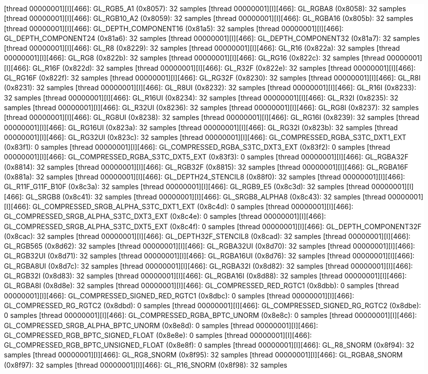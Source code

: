[thread 00000001][I][466]:         GL_RGB5_A1 (0x8057): 32 samples
[thread 00000001][I][466]:         GL_RGBA8 (0x8058): 32 samples
[thread 00000001][I][466]:         GL_RGB10_A2 (0x8059): 32 samples
[thread 00000001][I][466]:         GL_RGBA16 (0x805b): 32 samples
[thread 00000001][I][466]:         GL_DEPTH_COMPONENT16 (0x81a5): 32 samples
[thread 00000001][I][466]:         GL_DEPTH_COMPONENT24 (0x81a6): 32 samples
[thread 00000001][I][466]:         GL_DEPTH_COMPONENT32 (0x81a7): 32 samples
[thread 00000001][I][466]:         GL_R8 (0x8229): 32 samples
[thread 00000001][I][466]:         GL_R16 (0x822a): 32 samples
[thread 00000001][I][466]:         GL_RG8 (0x822b): 32 samples
[thread 00000001][I][466]:         GL_RG16 (0x822c): 32 samples
[thread 00000001][I][466]:         GL_R16F (0x822d): 32 samples
[thread 00000001][I][466]:         GL_R32F (0x822e): 32 samples
[thread 00000001][I][466]:         GL_RG16F (0x822f): 32 samples
[thread 00000001][I][466]:         GL_RG32F (0x8230): 32 samples
[thread 00000001][I][466]:         GL_R8I (0x8231): 32 samples
[thread 00000001][I][466]:         GL_R8UI (0x8232): 32 samples
[thread 00000001][I][466]:         GL_R16I (0x8233): 32 samples
[thread 00000001][I][466]:         GL_R16UI (0x8234): 32 samples
[thread 00000001][I][466]:         GL_R32I (0x8235): 32 samples
[thread 00000001][I][466]:         GL_R32UI (0x8236): 32 samples
[thread 00000001][I][466]:         GL_RG8I (0x8237): 32 samples
[thread 00000001][I][466]:         GL_RG8UI (0x8238): 32 samples
[thread 00000001][I][466]:         GL_RG16I (0x8239): 32 samples
[thread 00000001][I][466]:         GL_RG16UI (0x823a): 32 samples
[thread 00000001][I][466]:         GL_RG32I (0x823b): 32 samples
[thread 00000001][I][466]:         GL_RG32UI (0x823c): 32 samples
[thread 00000001][I][466]:         GL_COMPRESSED_RGBA_S3TC_DXT1_EXT (0x83f1): 0 samples
[thread 00000001][I][466]:         GL_COMPRESSED_RGBA_S3TC_DXT3_EXT (0x83f2): 0 samples
[thread 00000001][I][466]:         GL_COMPRESSED_RGBA_S3TC_DXT5_EXT (0x83f3): 0 samples
[thread 00000001][I][466]:         GL_RGBA32F (0x8814): 32 samples
[thread 00000001][I][466]:         GL_RGB32F (0x8815): 32 samples
[thread 00000001][I][466]:         GL_RGBA16F (0x881a): 32 samples
[thread 00000001][I][466]:         GL_DEPTH24_STENCIL8 (0x88f0): 32 samples
[thread 00000001][I][466]:         GL_R11F_G11F_B10F (0x8c3a): 32 samples
[thread 00000001][I][466]:         GL_RGB9_E5 (0x8c3d): 32 samples
[thread 00000001][I][466]:         GL_SRGB8 (0x8c41): 32 samples
[thread 00000001][I][466]:         GL_SRGB8_ALPHA8 (0x8c43): 32 samples
[thread 00000001][I][466]:         GL_COMPRESSED_SRGB_ALPHA_S3TC_DXT1_EXT (0x8c4d): 0 samples
[thread 00000001][I][466]:         GL_COMPRESSED_SRGB_ALPHA_S3TC_DXT3_EXT (0x8c4e): 0 samples
[thread 00000001][I][466]:         GL_COMPRESSED_SRGB_ALPHA_S3TC_DXT5_EXT (0x8c4f): 0 samples
[thread 00000001][I][466]:         GL_DEPTH_COMPONENT32F (0x8cac): 32 samples
[thread 00000001][I][466]:         GL_DEPTH32F_STENCIL8 (0x8cad): 32 samples
[thread 00000001][I][466]:         GL_RGB565 (0x8d62): 32 samples
[thread 00000001][I][466]:         GL_RGBA32UI (0x8d70): 32 samples
[thread 00000001][I][466]:         GL_RGB32UI (0x8d71): 32 samples
[thread 00000001][I][466]:         GL_RGBA16UI (0x8d76): 32 samples
[thread 00000001][I][466]:         GL_RGBA8UI (0x8d7c): 32 samples
[thread 00000001][I][466]:         GL_RGBA32I (0x8d82): 32 samples
[thread 00000001][I][466]:         GL_RGB32I (0x8d83): 32 samples
[thread 00000001][I][466]:         GL_RGBA16I (0x8d88): 32 samples
[thread 00000001][I][466]:         GL_RGBA8I (0x8d8e): 32 samples
[thread 00000001][I][466]:         GL_COMPRESSED_RED_RGTC1 (0x8dbb): 0 samples
[thread 00000001][I][466]:         GL_COMPRESSED_SIGNED_RED_RGTC1 (0x8dbc): 0 samples
[thread 00000001][I][466]:         GL_COMPRESSED_RG_RGTC2 (0x8dbd): 0 samples
[thread 00000001][I][466]:         GL_COMPRESSED_SIGNED_RG_RGTC2 (0x8dbe): 0 samples
[thread 00000001][I][466]:         GL_COMPRESSED_RGBA_BPTC_UNORM (0x8e8c): 0 samples
[thread 00000001][I][466]:         GL_COMPRESSED_SRGB_ALPHA_BPTC_UNORM (0x8e8d): 0 samples
[thread 00000001][I][466]:         GL_COMPRESSED_RGB_BPTC_SIGNED_FLOAT (0x8e8e): 0 samples
[thread 00000001][I][466]:         GL_COMPRESSED_RGB_BPTC_UNSIGNED_FLOAT (0x8e8f): 0 samples
[thread 00000001][I][466]:         GL_R8_SNORM (0x8f94): 32 samples
[thread 00000001][I][466]:         GL_RG8_SNORM (0x8f95): 32 samples
[thread 00000001][I][466]:         GL_RGBA8_SNORM (0x8f97): 32 samples
[thread 00000001][I][466]:         GL_R16_SNORM (0x8f98): 32 samples